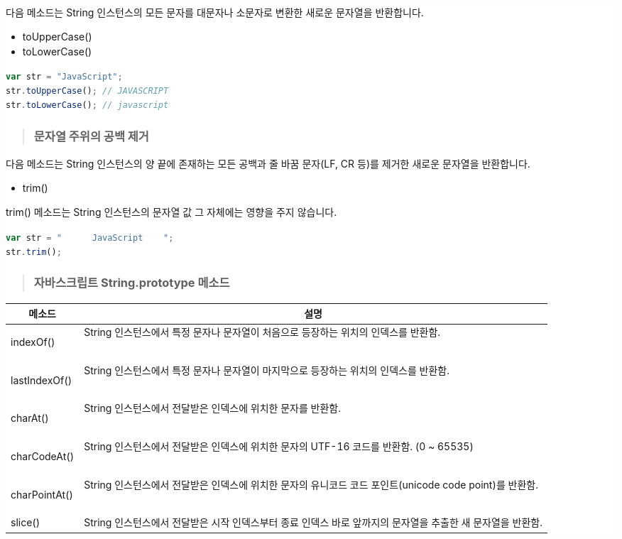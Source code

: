 다음 메소드는 String 인스턴스의 모든 문자를 대문자나 소문자로 변환한 새로운 문자열을 반환합니다.

- toUpperCase()
- toLowerCase()

``` javascript
var str = "JavaScript";
str.toUpperCase(); // JAVASCRIPT
str.toLowerCase(); // javascript
```

> <h3>문자열 주위의 공백 제거</h3>

다음 메소드는 String 인스턴스의 양 끝에 존재하는 모든 공백과 줄 바꿈 문자(LF, CR 등)를 제거한 새로운 문자열을 반환합니다.

- trim()

trim() 메소드는 String 인스턴스의 문자열 값 그 자체에는 영향을 주지 않습니다.

``` javascript
var str = "      JavaScript    ";
str.trim();
```

> <h3>자바스크립트 String.prototype 메소드</h3>

<table class="tb-2" summary="">
	<thead>
		<tr class="bg">
			<th>메소드</th>
			<th>설명</th>
		</tr>
	</thead>
	<tbody>
		<tr>
			<td>
			<p>indexOf()</p>
			</td>
			<td>String 인스턴스에서 특정 문자나 문자열이 처음으로 등장하는 위치의 인덱스를 반환함.</td>
		</tr>
		<tr>
			<td>
			<p>lastIndexOf()</p>
			</td>
			<td>String 인스턴스에서 특정 문자나 문자열이 마지막으로 등장하는 위치의 인덱스를 반환함.</td>
		</tr>
		<tr>
			<td>
			<p>charAt()</p>
			</td>
			<td>String 인스턴스에서&nbsp;전달받은 인덱스에 위치한 문자를 반환함.</td>
		</tr>
		<tr>
			<td>
			<p>charCodeAt()</p>
			</td>
			<td>String 인스턴스에서&nbsp;전달받은 인덱스에 위치한 문자의 UTF-16 코드를 반환함. (0 ~ 65535)</td>
		</tr>
		<tr>
			<td>
			<p>charPointAt()</p>
			</td>
			<td>String 인스턴스에서&nbsp;전달받은 인덱스에 위치한 문자의 유니코드 코드 포인트(unicode code point)를 반환함.</td>
		</tr>
		<tr>
			<td>slice()</td>
			<td>String 인스턴스에서&nbsp;전달받은 시작 인덱스부터 종료 인덱스 바로 앞까지의 문자열을 추출한 새 문자열을 반환함.</td>
		</tr>